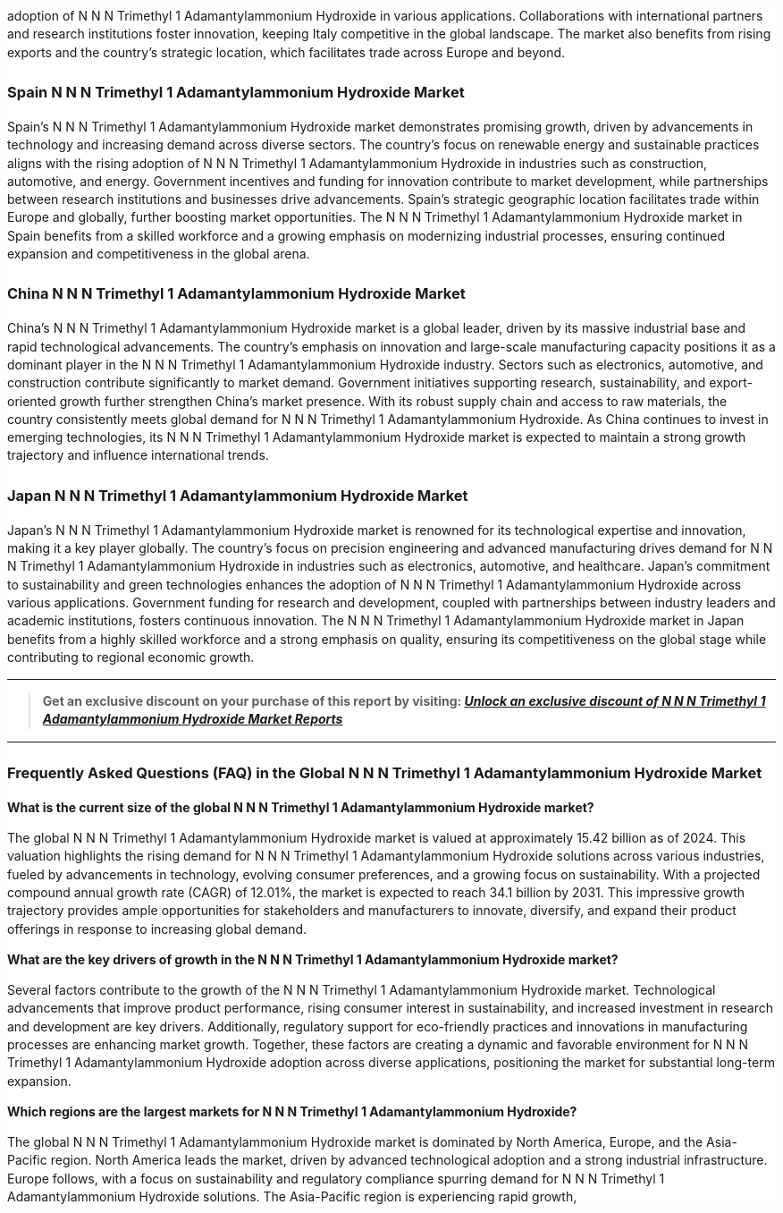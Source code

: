 adoption of N N N Trimethyl 1 Adamantylammonium Hydroxide in various applications. Collaborations with international partners and research institutions foster innovation, keeping Italy competitive in the global landscape. The market also benefits from rising exports and the country&rsquo;s strategic location, which facilitates trade across Europe and beyond.</p><h3>Spain N N N Trimethyl 1 Adamantylammonium Hydroxide Market</h3><p>Spain&rsquo;s N N N Trimethyl 1 Adamantylammonium Hydroxide market demonstrates promising growth, driven by advancements in technology and increasing demand across diverse sectors. The country&rsquo;s focus on renewable energy and sustainable practices aligns with the rising adoption of N N N Trimethyl 1 Adamantylammonium Hydroxide in industries such as construction, automotive, and energy. Government incentives and funding for innovation contribute to market development, while partnerships between research institutions and businesses drive advancements. Spain&rsquo;s strategic geographic location facilitates trade within Europe and globally, further boosting market opportunities. The N N N Trimethyl 1 Adamantylammonium Hydroxide market in Spain benefits from a skilled workforce and a growing emphasis on modernizing industrial processes, ensuring continued expansion and competitiveness in the global arena.</p><h3>China N N N Trimethyl 1 Adamantylammonium Hydroxide Market</h3><p>China&rsquo;s N N N Trimethyl 1 Adamantylammonium Hydroxide market is a global leader, driven by its massive industrial base and rapid technological advancements. The country&rsquo;s emphasis on innovation and large-scale manufacturing capacity positions it as a dominant player in the N N N Trimethyl 1 Adamantylammonium Hydroxide industry. Sectors such as electronics, automotive, and construction contribute significantly to market demand. Government initiatives supporting research, sustainability, and export-oriented growth further strengthen China&rsquo;s market presence. With its robust supply chain and access to raw materials, the country consistently meets global demand for N N N Trimethyl 1 Adamantylammonium Hydroxide. As China continues to invest in emerging technologies, its N N N Trimethyl 1 Adamantylammonium Hydroxide market is expected to maintain a strong growth trajectory and influence international trends.</p><h3>Japan N N N Trimethyl 1 Adamantylammonium Hydroxide Market</h3><p>Japan&rsquo;s N N N Trimethyl 1 Adamantylammonium Hydroxide market is renowned for its technological expertise and innovation, making it a key player globally. The country&rsquo;s focus on precision engineering and advanced manufacturing drives demand for N N N Trimethyl 1 Adamantylammonium Hydroxide in industries such as electronics, automotive, and healthcare. Japan&rsquo;s commitment to sustainability and green technologies enhances the adoption of N N N Trimethyl 1 Adamantylammonium Hydroxide across various applications. Government funding for research and development, coupled with partnerships between industry leaders and academic institutions, fosters continuous innovation. The N N N Trimethyl 1 Adamantylammonium Hydroxide market in Japan benefits from a highly skilled workforce and a strong emphasis on quality, ensuring its competitiveness on the global stage while contributing to regional economic growth.</p><hr /><blockquote><p><strong>Get an exclusive discount on your purchase of this report by visiting: <em><a href="://marketresearchpulse.com/ask-for-discount/52687?utm_source=Github&amp;utm_medium=0114">Unlock an exclusive discount of N N N Trimethyl 1 Adamantylammonium Hydroxide Market Reports</a></em>&nbsp;</strong></p></blockquote><hr /><h3>Frequently Asked Questions (FAQ) in the Global N N N Trimethyl 1 Adamantylammonium Hydroxide Market</h3><p><strong>What is the current size of the global N N N Trimethyl 1 Adamantylammonium Hydroxide market?</strong></p><p>The global N N N Trimethyl 1 Adamantylammonium Hydroxide market is valued at approximately 15.42 billion as of 2024. This valuation highlights the rising demand for N N N Trimethyl 1 Adamantylammonium Hydroxide solutions across various industries, fueled by advancements in technology, evolving consumer preferences, and a growing focus on sustainability. With a projected compound annual growth rate (CAGR) of 12.01%, the market is expected to reach 34.1 billion by 2031. This impressive growth trajectory provides ample opportunities for stakeholders and manufacturers to innovate, diversify, and expand their product offerings in response to increasing global demand.</p><p><strong>What are the key drivers of growth in the N N N Trimethyl 1 Adamantylammonium Hydroxide market?</strong></p><p>Several factors contribute to the growth of the N N N Trimethyl 1 Adamantylammonium Hydroxide market. Technological advancements that improve product performance, rising consumer interest in sustainability, and increased investment in research and development are key drivers. Additionally, regulatory support for eco-friendly practices and innovations in manufacturing processes are enhancing market growth. Together, these factors are creating a dynamic and favorable environment for N N N Trimethyl 1 Adamantylammonium Hydroxide adoption across diverse applications, positioning the market for substantial long-term expansion.</p><p><strong>Which regions are the largest markets for N N N Trimethyl 1 Adamantylammonium Hydroxide?</strong></p><p>The global N N N Trimethyl 1 Adamantylammonium Hydroxide market is dominated by North America, Europe, and the Asia-Pacific region. North America leads the market, driven by advanced technological adoption and a strong industrial infrastructure. Europe follows, with a focus on sustainability and regulatory compliance spurring demand for N N N Trimethyl 1 Adamantylammonium Hydroxide solutions. The Asia-Pacific region is experiencing rapid growth,